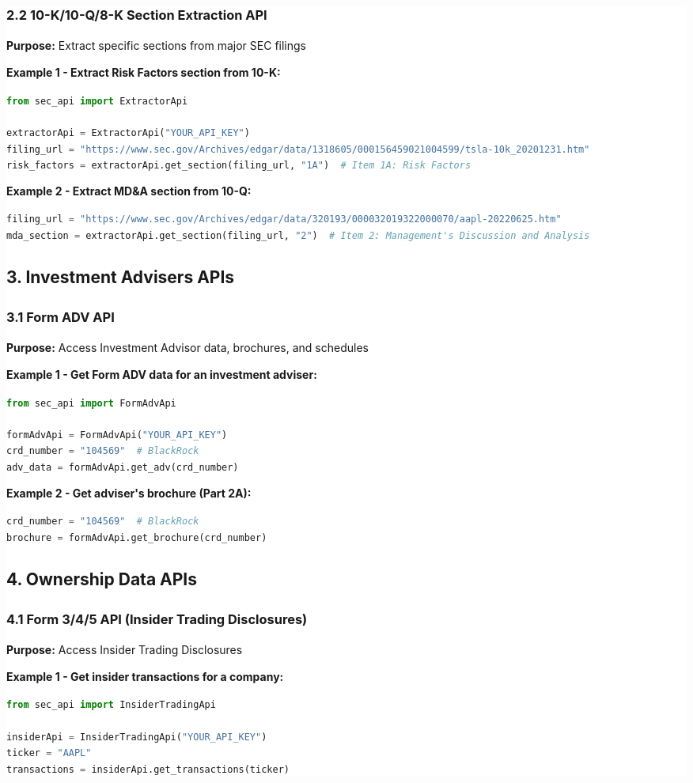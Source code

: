 ### 2.2 10-K/10-Q/8-K Section Extraction API
**Purpose:** Extract specific sections from major SEC filings

**Example 1 - Extract Risk Factors section from 10-K:**
```python
from sec_api import ExtractorApi

extractorApi = ExtractorApi("YOUR_API_KEY")
filing_url = "https://www.sec.gov/Archives/edgar/data/1318605/000156459021004599/tsla-10k_20201231.htm"
risk_factors = extractorApi.get_section(filing_url, "1A")  # Item 1A: Risk Factors
```

**Example 2 - Extract MD&A section from 10-Q:**
```python
filing_url = "https://www.sec.gov/Archives/edgar/data/320193/000032019322000070/aapl-20220625.htm"
mda_section = extractorApi.get_section(filing_url, "2")  # Item 2: Management's Discussion and Analysis
```

## 3. Investment Advisers APIs

### 3.1 Form ADV API
**Purpose:** Access Investment Advisor data, brochures, and schedules

**Example 1 - Get Form ADV data for an investment adviser:**
```python
from sec_api import FormAdvApi

formAdvApi = FormAdvApi("YOUR_API_KEY")
crd_number = "104569"  # BlackRock
adv_data = formAdvApi.get_adv(crd_number)
```

**Example 2 - Get adviser's brochure (Part 2A):**
```python
crd_number = "104569"  # BlackRock
brochure = formAdvApi.get_brochure(crd_number)
```

## 4. Ownership Data APIs

### 4.1 Form 3/4/5 API (Insider Trading Disclosures)
**Purpose:** Access Insider Trading Disclosures

**Example 1 - Get insider transactions for a company:**
```python
from sec_api import InsiderTradingApi

insiderApi = InsiderTradingApi("YOUR_API_KEY")
ticker = "AAPL"
transactions = insiderApi.get_transactions(ticker)
```
